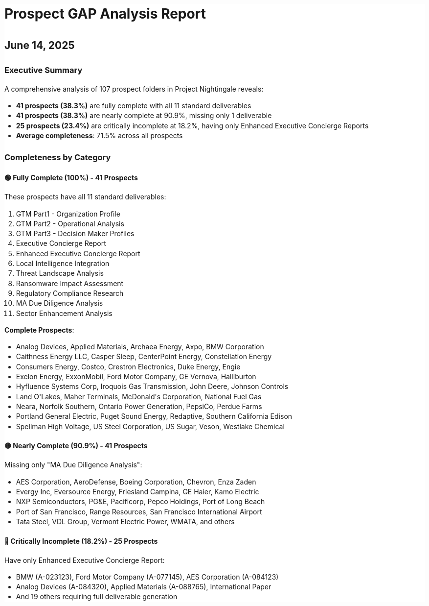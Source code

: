 # Prospect GAP Analysis Report
## June 14, 2025

### Executive Summary

A comprehensive analysis of 107 prospect folders in Project Nightingale reveals:
- **41 prospects (38.3%)** are fully complete with all 11 standard deliverables
- **41 prospects (38.3%)** are nearly complete at 90.9%, missing only 1 deliverable
- **25 prospects (23.4%)** are critically incomplete at 18.2%, having only Enhanced Executive Concierge Reports
- **Average completeness**: 71.5% across all prospects

### Completeness by Category

#### 🟢 Fully Complete (100%) - 41 Prospects
These prospects have all 11 standard deliverables:
1. GTM Part1 - Organization Profile
2. GTM Part2 - Operational Analysis
3. GTM Part3 - Decision Maker Profiles
4. Executive Concierge Report
5. Enhanced Executive Concierge Report
6. Local Intelligence Integration
7. Threat Landscape Analysis
8. Ransomware Impact Assessment
9. Regulatory Compliance Research
10. MA Due Diligence Analysis
11. Sector Enhancement Analysis

**Complete Prospects**:
- Analog Devices, Applied Materials, Archaea Energy, Axpo, BMW Corporation
- Caithness Energy LLC, Casper Sleep, CenterPoint Energy, Constellation Energy
- Consumers Energy, Costco, Crestron Electronics, Duke Energy, Engie
- Exelon Energy, ExxonMobil, Ford Motor Company, GE Vernova, Halliburton
- Hyfluence Systems Corp, Iroquois Gas Transmission, John Deere, Johnson Controls
- Land O'Lakes, Maher Terminals, McDonald's Corporation, National Fuel Gas
- Neara, Norfolk Southern, Ontario Power Generation, PepsiCo, Perdue Farms
- Portland General Electric, Puget Sound Energy, Redaptive, Southern California Edison
- Spellman High Voltage, US Steel Corporation, US Sugar, Veson, Westlake Chemical

#### 🟡 Nearly Complete (90.9%) - 41 Prospects
Missing only "MA Due Diligence Analysis":
- AES Corporation, AeroDefense, Boeing Corporation, Chevron, Enza Zaden
- Evergy Inc, Eversource Energy, Friesland Campina, GE Haier, Kamo Electric
- NXP Semiconductors, PG&E, Pacificorp, Pepco Holdings, Port of Long Beach
- Port of San Francisco, Range Resources, San Francisco International Airport
- Tata Steel, VDL Group, Vermont Electric Power, WMATA, and others

#### 🔴 Critically Incomplete (18.2%) - 25 Prospects
Have only Enhanced Executive Concierge Report:
- BMW (A-023123), Ford Motor Company (A-077145), AES Corporation (A-084123)
- Analog Devices (A-084320), Applied Materials (A-088765), International Paper
- And 19 others requiring full deliverable generation
